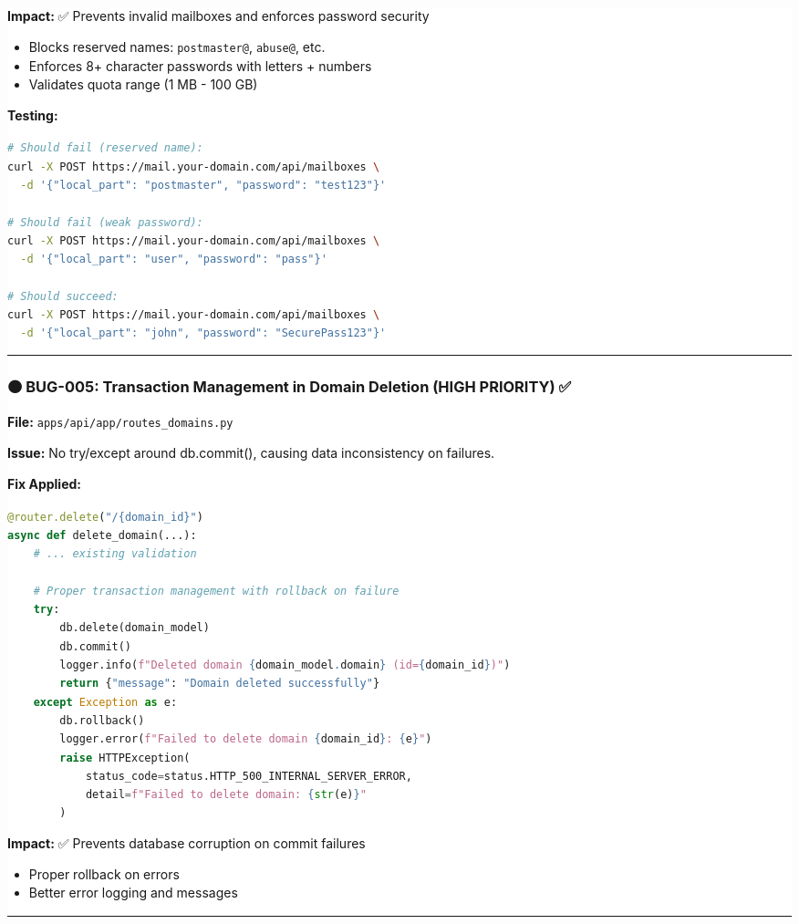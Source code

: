 **Impact:** ✅ Prevents invalid mailboxes and enforces password security
- Blocks reserved names: `postmaster@`, `abuse@`, etc.
- Enforces 8+ character passwords with letters + numbers
- Validates quota range (1 MB - 100 GB)

**Testing:**
```bash
# Should fail (reserved name):
curl -X POST https://mail.your-domain.com/api/mailboxes \
  -d '{"local_part": "postmaster", "password": "test123"}'

# Should fail (weak password):
curl -X POST https://mail.your-domain.com/api/mailboxes \
  -d '{"local_part": "user", "password": "pass"}'

# Should succeed:
curl -X POST https://mail.your-domain.com/api/mailboxes \
  -d '{"local_part": "john", "password": "SecurePass123"}'
```

---

### 🟠 BUG-005: Transaction Management in Domain Deletion (HIGH PRIORITY) ✅

**File:** `apps/api/app/routes_domains.py`

**Issue:** No try/except around db.commit(), causing data inconsistency on failures.

**Fix Applied:**
```python
@router.delete("/{domain_id}")
async def delete_domain(...):
    # ... existing validation

    # Proper transaction management with rollback on failure
    try:
        db.delete(domain_model)
        db.commit()
        logger.info(f"Deleted domain {domain_model.domain} (id={domain_id})")
        return {"message": "Domain deleted successfully"}
    except Exception as e:
        db.rollback()
        logger.error(f"Failed to delete domain {domain_id}: {e}")
        raise HTTPException(
            status_code=status.HTTP_500_INTERNAL_SERVER_ERROR,
            detail=f"Failed to delete domain: {str(e)}"
        )
```

**Impact:** ✅ Prevents database corruption on commit failures
- Proper rollback on errors
- Better error logging and messages

---
